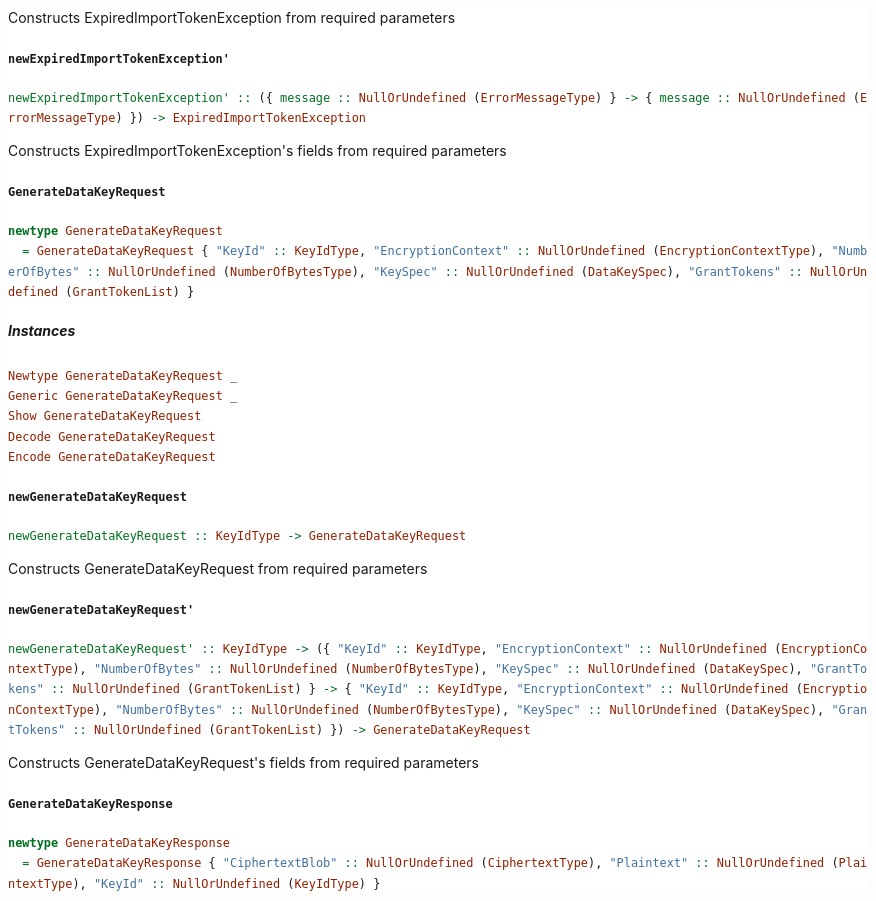 Constructs ExpiredImportTokenException from required parameters

#### `newExpiredImportTokenException'`

``` purescript
newExpiredImportTokenException' :: ({ message :: NullOrUndefined (ErrorMessageType) } -> { message :: NullOrUndefined (ErrorMessageType) }) -> ExpiredImportTokenException
```

Constructs ExpiredImportTokenException's fields from required parameters

#### `GenerateDataKeyRequest`

``` purescript
newtype GenerateDataKeyRequest
  = GenerateDataKeyRequest { "KeyId" :: KeyIdType, "EncryptionContext" :: NullOrUndefined (EncryptionContextType), "NumberOfBytes" :: NullOrUndefined (NumberOfBytesType), "KeySpec" :: NullOrUndefined (DataKeySpec), "GrantTokens" :: NullOrUndefined (GrantTokenList) }
```

##### Instances
``` purescript
Newtype GenerateDataKeyRequest _
Generic GenerateDataKeyRequest _
Show GenerateDataKeyRequest
Decode GenerateDataKeyRequest
Encode GenerateDataKeyRequest
```

#### `newGenerateDataKeyRequest`

``` purescript
newGenerateDataKeyRequest :: KeyIdType -> GenerateDataKeyRequest
```

Constructs GenerateDataKeyRequest from required parameters

#### `newGenerateDataKeyRequest'`

``` purescript
newGenerateDataKeyRequest' :: KeyIdType -> ({ "KeyId" :: KeyIdType, "EncryptionContext" :: NullOrUndefined (EncryptionContextType), "NumberOfBytes" :: NullOrUndefined (NumberOfBytesType), "KeySpec" :: NullOrUndefined (DataKeySpec), "GrantTokens" :: NullOrUndefined (GrantTokenList) } -> { "KeyId" :: KeyIdType, "EncryptionContext" :: NullOrUndefined (EncryptionContextType), "NumberOfBytes" :: NullOrUndefined (NumberOfBytesType), "KeySpec" :: NullOrUndefined (DataKeySpec), "GrantTokens" :: NullOrUndefined (GrantTokenList) }) -> GenerateDataKeyRequest
```

Constructs GenerateDataKeyRequest's fields from required parameters

#### `GenerateDataKeyResponse`

``` purescript
newtype GenerateDataKeyResponse
  = GenerateDataKeyResponse { "CiphertextBlob" :: NullOrUndefined (CiphertextType), "Plaintext" :: NullOrUndefined (PlaintextType), "KeyId" :: NullOrUndefined (KeyIdType) }
```
